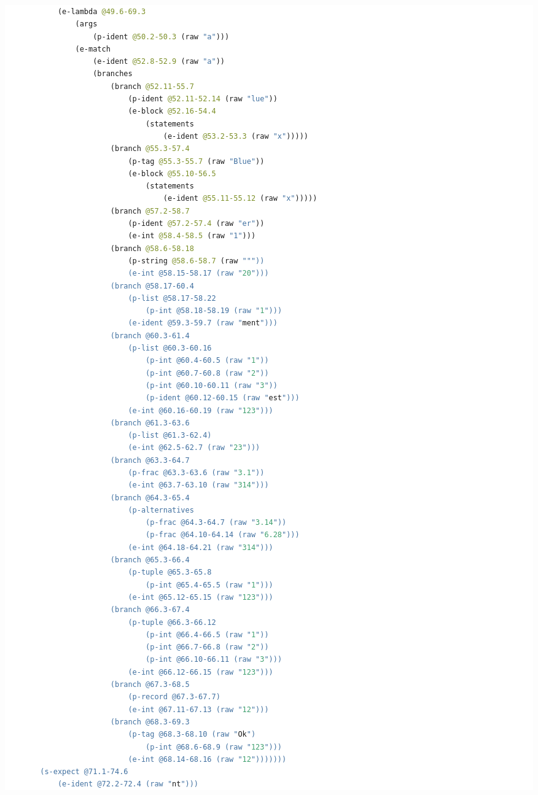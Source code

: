 ~~~clojure
			(e-lambda @49.6-69.3
				(args
					(p-ident @50.2-50.3 (raw "a")))
				(e-match
					(e-ident @52.8-52.9 (raw "a"))
					(branches
						(branch @52.11-55.7
							(p-ident @52.11-52.14 (raw "lue"))
							(e-block @52.16-54.4
								(statements
									(e-ident @53.2-53.3 (raw "x")))))
						(branch @55.3-57.4
							(p-tag @55.3-55.7 (raw "Blue"))
							(e-block @55.10-56.5
								(statements
									(e-ident @55.11-55.12 (raw "x")))))
						(branch @57.2-58.7
							(p-ident @57.2-57.4 (raw "er"))
							(e-int @58.4-58.5 (raw "1")))
						(branch @58.6-58.18
							(p-string @58.6-58.7 (raw """))
							(e-int @58.15-58.17 (raw "20")))
						(branch @58.17-60.4
							(p-list @58.17-58.22
								(p-int @58.18-58.19 (raw "1")))
							(e-ident @59.3-59.7 (raw "ment")))
						(branch @60.3-61.4
							(p-list @60.3-60.16
								(p-int @60.4-60.5 (raw "1"))
								(p-int @60.7-60.8 (raw "2"))
								(p-int @60.10-60.11 (raw "3"))
								(p-ident @60.12-60.15 (raw "est")))
							(e-int @60.16-60.19 (raw "123")))
						(branch @61.3-63.6
							(p-list @61.3-62.4)
							(e-int @62.5-62.7 (raw "23")))
						(branch @63.3-64.7
							(p-frac @63.3-63.6 (raw "3.1"))
							(e-int @63.7-63.10 (raw "314")))
						(branch @64.3-65.4
							(p-alternatives
								(p-frac @64.3-64.7 (raw "3.14"))
								(p-frac @64.10-64.14 (raw "6.28")))
							(e-int @64.18-64.21 (raw "314")))
						(branch @65.3-66.4
							(p-tuple @65.3-65.8
								(p-int @65.4-65.5 (raw "1")))
							(e-int @65.12-65.15 (raw "123")))
						(branch @66.3-67.4
							(p-tuple @66.3-66.12
								(p-int @66.4-66.5 (raw "1"))
								(p-int @66.7-66.8 (raw "2"))
								(p-int @66.10-66.11 (raw "3")))
							(e-int @66.12-66.15 (raw "123")))
						(branch @67.3-68.5
							(p-record @67.3-67.7)
							(e-int @67.11-67.13 (raw "12")))
						(branch @68.3-69.3
							(p-tag @68.3-68.10 (raw "Ok")
								(p-int @68.6-68.9 (raw "123")))
							(e-int @68.14-68.16 (raw "12")))))))
		(s-expect @71.1-74.6
			(e-ident @72.2-72.4 (raw "nt")))
~~~
